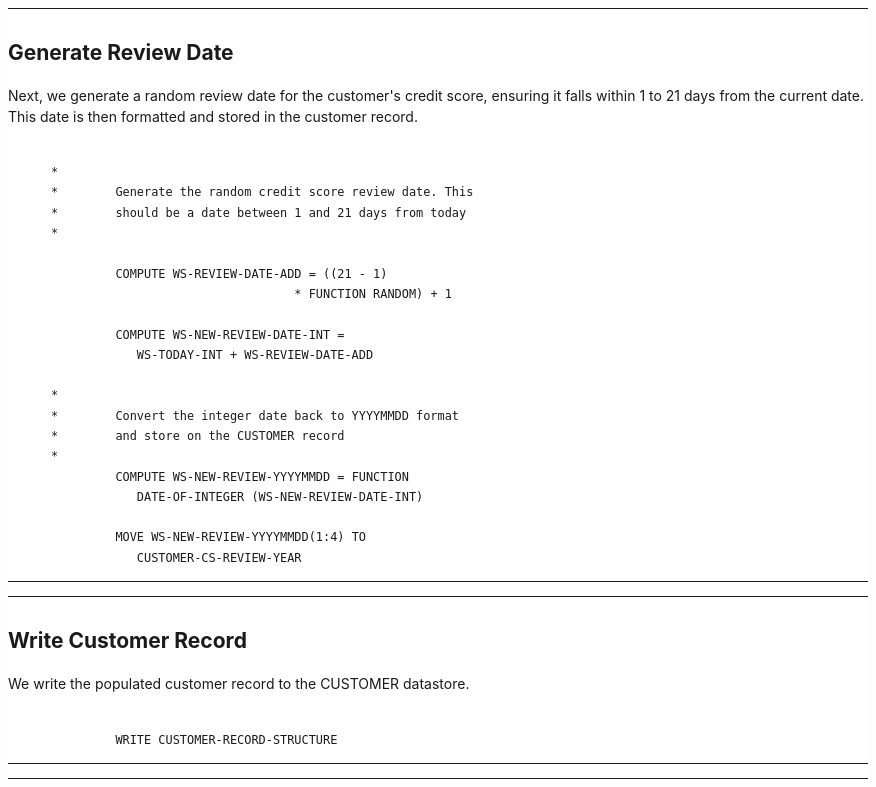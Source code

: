 <SwmSnippet path="/src/base/cobol_src/BANKDATA.cbl" line="536">

---

## Generate Review Date

Next, we generate a random review date for the customer's credit score, ensuring it falls within 1 to 21 days from the current date. This date is then formatted and stored in the customer record.

```cobol

      *
      *        Generate the random credit score review date. This
      *        should be a date between 1 and 21 days from today
      *

               COMPUTE WS-REVIEW-DATE-ADD = ((21 - 1)
                                        * FUNCTION RANDOM) + 1

               COMPUTE WS-NEW-REVIEW-DATE-INT =
                  WS-TODAY-INT + WS-REVIEW-DATE-ADD

      *
      *        Convert the integer date back to YYYYMMDD format
      *        and store on the CUSTOMER record
      *
               COMPUTE WS-NEW-REVIEW-YYYYMMDD = FUNCTION
                  DATE-OF-INTEGER (WS-NEW-REVIEW-DATE-INT)

               MOVE WS-NEW-REVIEW-YYYYMMDD(1:4) TO
                  CUSTOMER-CS-REVIEW-YEAR
```

---

</SwmSnippet>

<SwmSnippet path="/src/base/cobol_src/BANKDATA.cbl" line="561">

---

## Write Customer Record

We write the populated customer record to the CUSTOMER datastore.

```cobol

               WRITE CUSTOMER-RECORD-STRUCTURE
```

---

</SwmSnippet>

<SwmSnippet path="/src/base/cobol_src/BANKDATA.cbl" line="563">

---